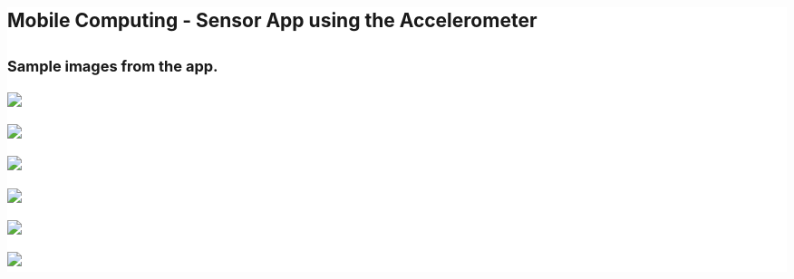 ## Mobile Computing - Sensor App using the Accelerometer

### Sample images from the app.

<img src="https://user-images.githubusercontent.com/25428696/64707418-96cfd600-d4d0-11e9-8df2-37317893a5e5.png" width="90%"></img>

<img src="https://user-images.githubusercontent.com/25428696/64705246-49059e80-d4cd-11e9-9254-b16a13392cec.png" width="90%"></img>

<img src="https://user-images.githubusercontent.com/25428696/64705261-502cac80-d4cd-11e9-9d17-e421e6ec15c2.png" width="90%"></img> 

<img src="https://user-images.githubusercontent.com/25428696/64705275-5753ba80-d4cd-11e9-9664-89009d29cc5a.png" width="90%"></img> 

<img src="https://user-images.githubusercontent.com/25428696/64705288-5d499b80-d4cd-11e9-97bf-15f8a9cd9bb5.png" width="90%"></img> 

<img src="https://user-images.githubusercontent.com/25428696/64705311-63d81300-d4cd-11e9-917f-d955eba282e5.png" width="90%"></img> 